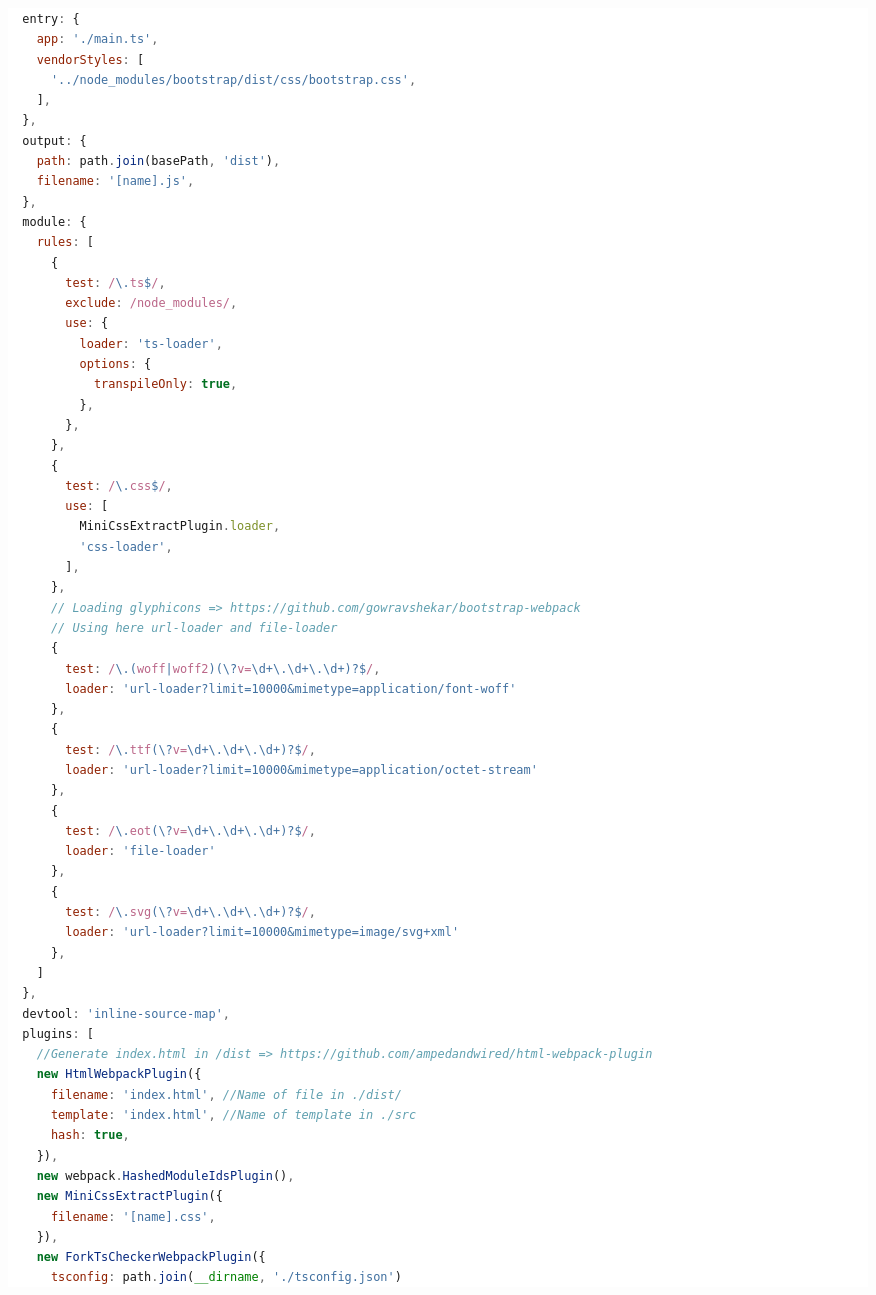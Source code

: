 ```javascript
  entry: {
    app: './main.ts',
    vendorStyles: [
      '../node_modules/bootstrap/dist/css/bootstrap.css',
    ],
  },
  output: {
    path: path.join(basePath, 'dist'),
    filename: '[name].js',
  },
  module: {
    rules: [
      {
        test: /\.ts$/,
        exclude: /node_modules/,
        use: {
          loader: 'ts-loader',
          options: {
            transpileOnly: true,
          },
        },
      },
      {
        test: /\.css$/,
        use: [
          MiniCssExtractPlugin.loader,
          'css-loader',
        ],
      },
      // Loading glyphicons => https://github.com/gowravshekar/bootstrap-webpack
      // Using here url-loader and file-loader
      {
        test: /\.(woff|woff2)(\?v=\d+\.\d+\.\d+)?$/,
        loader: 'url-loader?limit=10000&mimetype=application/font-woff'
      },
      {
        test: /\.ttf(\?v=\d+\.\d+\.\d+)?$/,
        loader: 'url-loader?limit=10000&mimetype=application/octet-stream'
      },
      {
        test: /\.eot(\?v=\d+\.\d+\.\d+)?$/,
        loader: 'file-loader'
      },
      {
        test: /\.svg(\?v=\d+\.\d+\.\d+)?$/,
        loader: 'url-loader?limit=10000&mimetype=image/svg+xml'
      },
    ]
  },
  devtool: 'inline-source-map',
  plugins: [
    //Generate index.html in /dist => https://github.com/ampedandwired/html-webpack-plugin
    new HtmlWebpackPlugin({
      filename: 'index.html', //Name of file in ./dist/
      template: 'index.html', //Name of template in ./src
      hash: true,
    }),
    new webpack.HashedModuleIdsPlugin(),
    new MiniCssExtractPlugin({
      filename: '[name].css',
    }),
    new ForkTsCheckerWebpackPlugin({
      tsconfig: path.join(__dirname, './tsconfig.json')
```